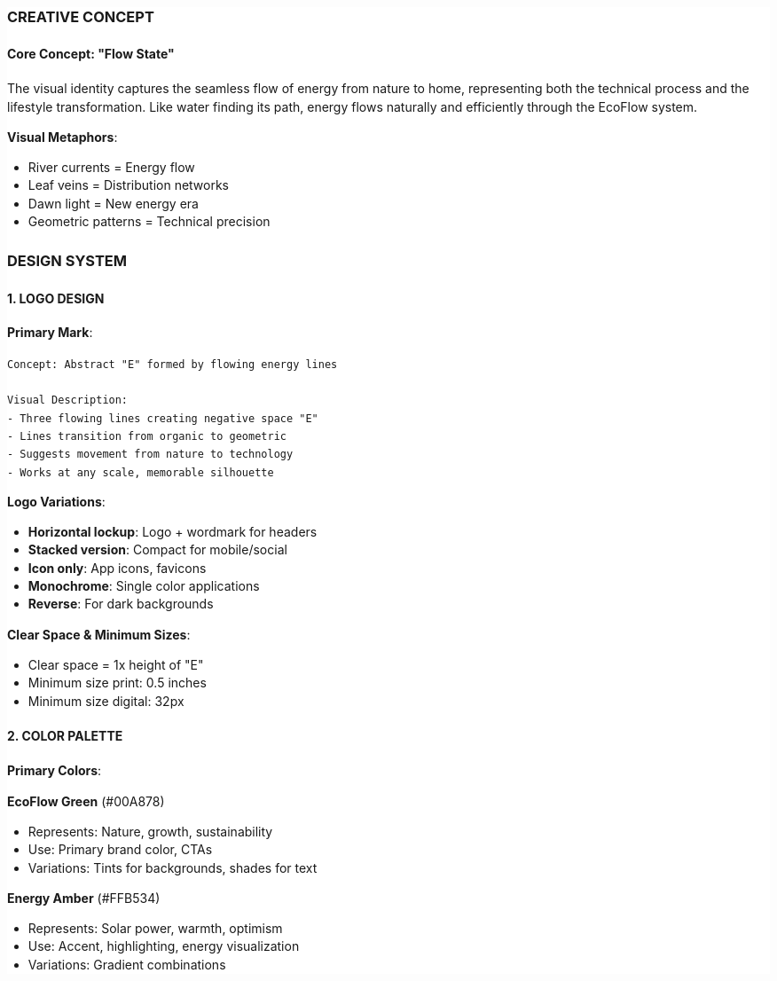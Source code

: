 ### CREATIVE CONCEPT

#### Core Concept: "Flow State"

The visual identity captures the seamless flow of energy from nature to home, representing both the technical process and the lifestyle transformation. Like water finding its path, energy flows naturally and efficiently through the EcoFlow system.

**Visual Metaphors**:
- River currents = Energy flow
- Leaf veins = Distribution networks
- Dawn light = New energy era
- Geometric patterns = Technical precision

### DESIGN SYSTEM

#### 1. LOGO DESIGN

**Primary Mark**:
```
Concept: Abstract "E" formed by flowing energy lines

Visual Description:
- Three flowing lines creating negative space "E"
- Lines transition from organic to geometric
- Suggests movement from nature to technology
- Works at any scale, memorable silhouette
```

**Logo Variations**:
- **Horizontal lockup**: Logo + wordmark for headers
- **Stacked version**: Compact for mobile/social
- **Icon only**: App icons, favicons
- **Monochrome**: Single color applications
- **Reverse**: For dark backgrounds

**Clear Space & Minimum Sizes**:
- Clear space = 1x height of "E"
- Minimum size print: 0.5 inches
- Minimum size digital: 32px

#### 2. COLOR PALETTE

**Primary Colors**:

**EcoFlow Green** (#00A878)
- Represents: Nature, growth, sustainability
- Use: Primary brand color, CTAs
- Variations: Tints for backgrounds, shades for text

**Energy Amber** (#FFB534)
- Represents: Solar power, warmth, optimism
- Use: Accent, highlighting, energy visualization
- Variations: Gradient combinations
